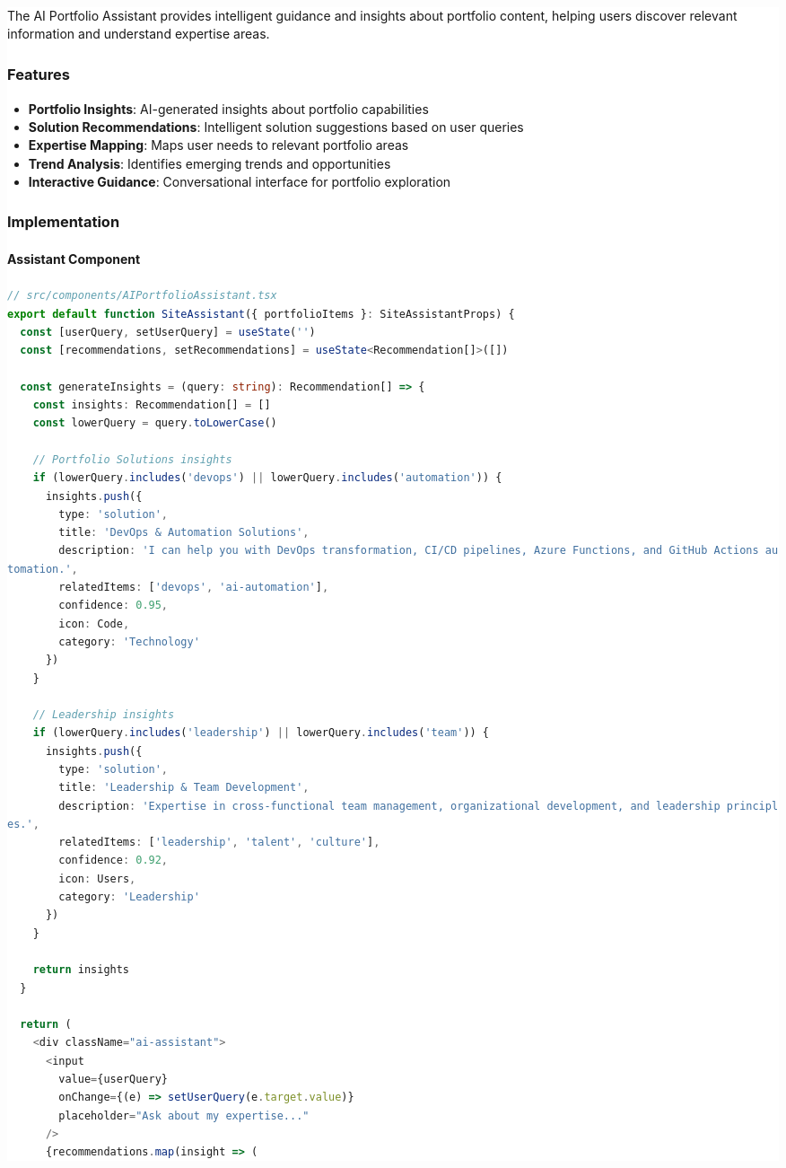 The AI Portfolio Assistant provides intelligent guidance and insights about portfolio content, helping users discover relevant information and understand expertise areas.

### Features

- **Portfolio Insights**: AI-generated insights about portfolio capabilities
- **Solution Recommendations**: Intelligent solution suggestions based on user queries
- **Expertise Mapping**: Maps user needs to relevant portfolio areas
- **Trend Analysis**: Identifies emerging trends and opportunities
- **Interactive Guidance**: Conversational interface for portfolio exploration

### Implementation

#### Assistant Component

```typescript
// src/components/AIPortfolioAssistant.tsx
export default function SiteAssistant({ portfolioItems }: SiteAssistantProps) {
  const [userQuery, setUserQuery] = useState('')
  const [recommendations, setRecommendations] = useState<Recommendation[]>([])
  
  const generateInsights = (query: string): Recommendation[] => {
    const insights: Recommendation[] = []
    const lowerQuery = query.toLowerCase()
    
    // Portfolio Solutions insights
    if (lowerQuery.includes('devops') || lowerQuery.includes('automation')) {
      insights.push({
        type: 'solution',
        title: 'DevOps & Automation Solutions',
        description: 'I can help you with DevOps transformation, CI/CD pipelines, Azure Functions, and GitHub Actions automation.',
        relatedItems: ['devops', 'ai-automation'],
        confidence: 0.95,
        icon: Code,
        category: 'Technology'
      })
    }
    
    // Leadership insights
    if (lowerQuery.includes('leadership') || lowerQuery.includes('team')) {
      insights.push({
        type: 'solution',
        title: 'Leadership & Team Development',
        description: 'Expertise in cross-functional team management, organizational development, and leadership principles.',
        relatedItems: ['leadership', 'talent', 'culture'],
        confidence: 0.92,
        icon: Users,
        category: 'Leadership'
      })
    }
    
    return insights
  }
  
  return (
    <div className="ai-assistant">
      <input 
        value={userQuery}
        onChange={(e) => setUserQuery(e.target.value)}
        placeholder="Ask about my expertise..."
      />
      {recommendations.map(insight => (
```